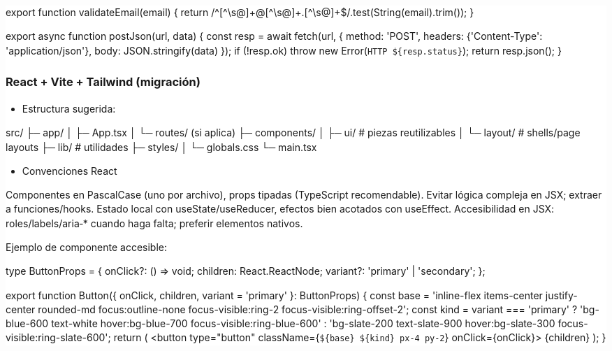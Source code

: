 export function validateEmail(email) {
  return /^[^\s@]+@[^\s@]+\.[^\s@]+$/.test(String(email).trim());
}

export async function postJson(url, data) {
  const resp = await fetch(url, {
    method: 'POST',
    headers: {'Content-Type': 'application/json'},
    body: JSON.stringify(data)
  });
  if (!resp.ok) throw new Error(`HTTP ${resp.status}`);
  return resp.json();
}

### React + Vite + Tailwind (migración)

- Estructura sugerida:

src/
├─ app/
│  ├─ App.tsx
│  └─ routes/ (si aplica)
├─ components/
│  ├─ ui/        # piezas reutilizables
│  └─ layout/    # shells/page layouts
├─ lib/          # utilidades
├─ styles/
│  └─ globals.css
└─ main.tsx

- Convenciones React

Componentes en PascalCase (uno por archivo), props tipadas (TypeScript recomendable).
Evitar lógica compleja en JSX; extraer a funciones/hooks.
Estado local con useState/useReducer, efectos bien acotados con useEffect.
Accesibilidad en JSX: roles/labels/aria‑* cuando haga falta; preferir elementos nativos.

Ejemplo de componente accesible:

type ButtonProps = {
  onClick?: () => void;
  children: React.ReactNode;
  variant?: 'primary' | 'secondary';
};

export function Button({ onClick, children, variant = 'primary' }: ButtonProps) {
  const base = 'inline-flex items-center justify-center rounded-md focus:outline-none focus-visible:ring-2 focus-visible:ring-offset-2';
  const kind = variant === 'primary'
    ? 'bg-blue-600 text-white hover:bg-blue-700 focus-visible:ring-blue-600'
    : 'bg-slate-200 text-slate-900 hover:bg-slate-300 focus-visible:ring-slate-600';
  return (
    <button type="button" className={`${base} ${kind} px-4 py-2`} onClick={onClick}>
      {children}
    </button>
  );
}
